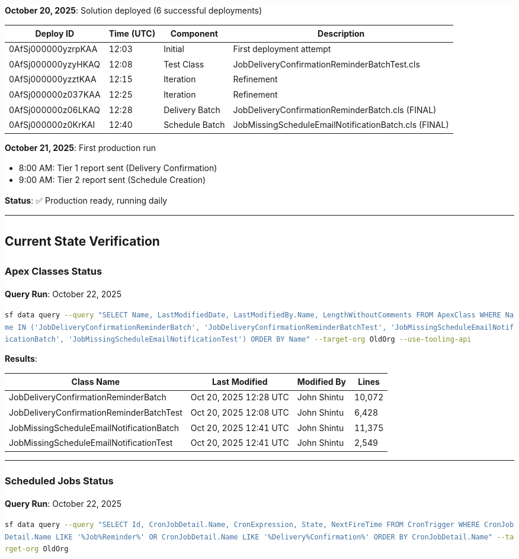 **October 20, 2025**: Solution deployed (6 successful deployments)

| Deploy ID | Time (UTC) | Component | Description |
|-----------|-----------|-----------|-------------|
| 0AfSj000000yzrpKAA | 12:03 | Initial | First deployment attempt |
| 0AfSj000000yzyHKAQ | 12:08 | Test Class | JobDeliveryConfirmationReminderBatchTest.cls |
| 0AfSj000000yzztKAA | 12:15 | Iteration | Refinement |
| 0AfSj000000z037KAA | 12:25 | Iteration | Refinement |
| 0AfSj000000z06LKAQ | 12:28 | Delivery Batch | JobDeliveryConfirmationReminderBatch.cls (FINAL) |
| 0AfSj000000z0KrKAI | 12:40 | Schedule Batch | JobMissingScheduleEmailNotificationBatch.cls (FINAL) |

**October 21, 2025**: First production run
- 8:00 AM: Tier 1 report sent (Delivery Confirmation)
- 9:00 AM: Tier 2 report sent (Schedule Creation)

**Status**: ✅ Production ready, running daily

---

## Current State Verification

### Apex Classes Status

**Query Run**: October 22, 2025

```bash
sf data query --query "SELECT Name, LastModifiedDate, LastModifiedBy.Name, LengthWithoutComments FROM ApexClass WHERE Name IN ('JobDeliveryConfirmationReminderBatch', 'JobDeliveryConfirmationReminderBatchTest', 'JobMissingScheduleEmailNotificationBatch', 'JobMissingScheduleEmailNotificationTest') ORDER BY Name" --target-org OldOrg --use-tooling-api
```

**Results**:

| Class Name | Last Modified | Modified By | Lines |
|------------|---------------|-------------|-------|
| JobDeliveryConfirmationReminderBatch | Oct 20, 2025 12:28 UTC | John Shintu | 10,072 |
| JobDeliveryConfirmationReminderBatchTest | Oct 20, 2025 12:08 UTC | John Shintu | 6,428 |
| JobMissingScheduleEmailNotificationBatch | Oct 20, 2025 12:41 UTC | John Shintu | 11,375 |
| JobMissingScheduleEmailNotificationTest | Oct 20, 2025 12:41 UTC | John Shintu | 2,549 |

---

### Scheduled Jobs Status

**Query Run**: October 22, 2025

```bash
sf data query --query "SELECT Id, CronJobDetail.Name, CronExpression, State, NextFireTime FROM CronTrigger WHERE CronJobDetail.Name LIKE '%Job%Reminder%' OR CronJobDetail.Name LIKE '%Delivery%Confirmation%' ORDER BY CronJobDetail.Name" --target-org OldOrg
```

